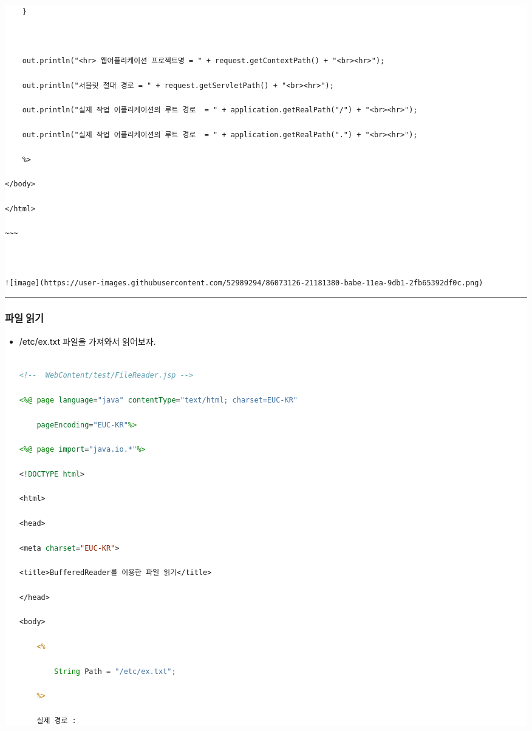         }



        out.println("<hr> 웹어플리케이션 프로젝트명 = " + request.getContextPath() + "<br><hr>");

        out.println("서블릿 절대 경로 = " + request.getServletPath() + "<br><hr>");

        out.println("실제 작업 어플리케이션의 루트 경로  = " + application.getRealPath("/") + "<br><hr>");

        out.println("실제 작업 어플리케이션의 루트 경로  = " + application.getRealPath(".") + "<br><hr>");

        %>

    </body>

    </html>

    ~~~



	![image](https://user-images.githubusercontent.com/52989294/86073126-21181380-babe-11ea-9db1-2fb65392df0c.png)



***



### 파일 읽기

- /etc/ex.txt 파일을 가져와서 읽어보자.

    ~~~ jsp

    <!--  WebContent/test/FileReader.jsp -->

    <%@ page language="java" contentType="text/html; charset=EUC-KR"

        pageEncoding="EUC-KR"%>

    <%@ page import="java.io.*"%>

    <!DOCTYPE html>

    <html>

    <head>

    <meta charset="EUC-KR">

    <title>BufferedReader를 이용한 파일 읽기</title>

    </head>

    <body>

        <%

            String Path = "/etc/ex.txt";

        %>

        실제 경로 :
